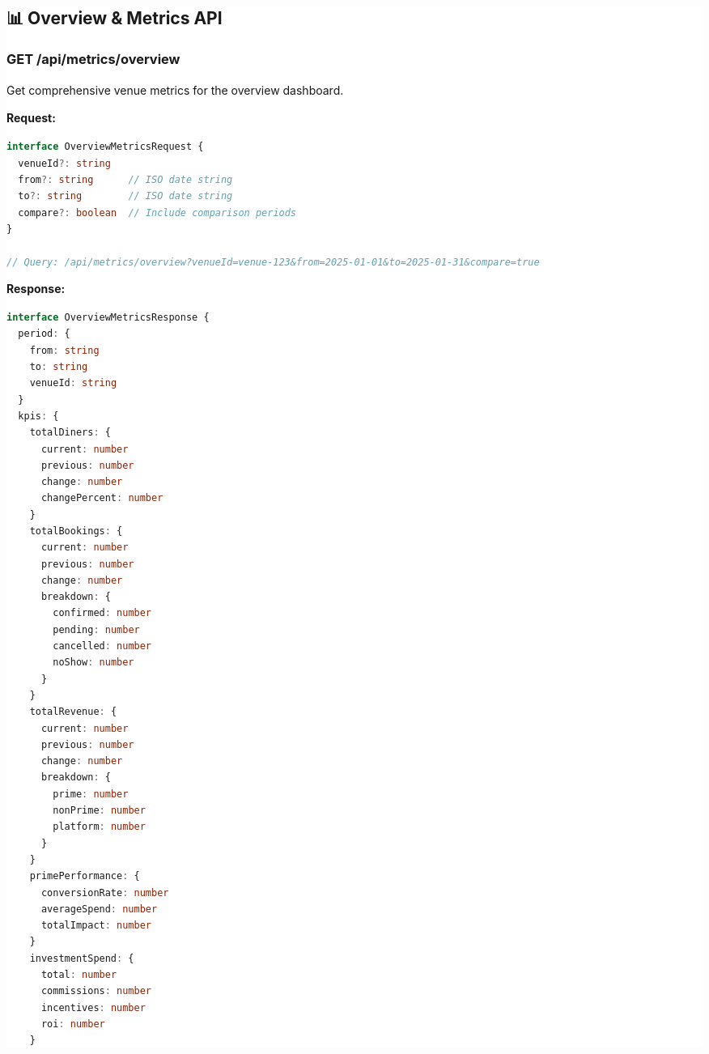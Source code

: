 ## 📊 Overview & Metrics API

### GET /api/metrics/overview
Get comprehensive venue metrics for the overview dashboard.

**Request:**
```typescript
interface OverviewMetricsRequest {
  venueId?: string
  from?: string      // ISO date string
  to?: string        // ISO date string  
  compare?: boolean  // Include comparison periods
}

// Query: /api/metrics/overview?venueId=venue-123&from=2025-01-01&to=2025-01-31&compare=true
```

**Response:**
```typescript
interface OverviewMetricsResponse {
  period: {
    from: string
    to: string
    venueId: string
  }
  kpis: {
    totalDiners: {
      current: number
      previous: number
      change: number
      changePercent: number
    }
    totalBookings: {
      current: number
      previous: number
      change: number
      breakdown: {
        confirmed: number
        pending: number
        cancelled: number
        noShow: number
      }
    }
    totalRevenue: {
      current: number
      previous: number
      change: number
      breakdown: {
        prime: number
        nonPrime: number
        platform: number
      }
    }
    primePerformance: {
      conversionRate: number
      averageSpend: number
      totalImpact: number
    }
    investmentSpend: {
      total: number
      commissions: number
      incentives: number
      roi: number
    }
```